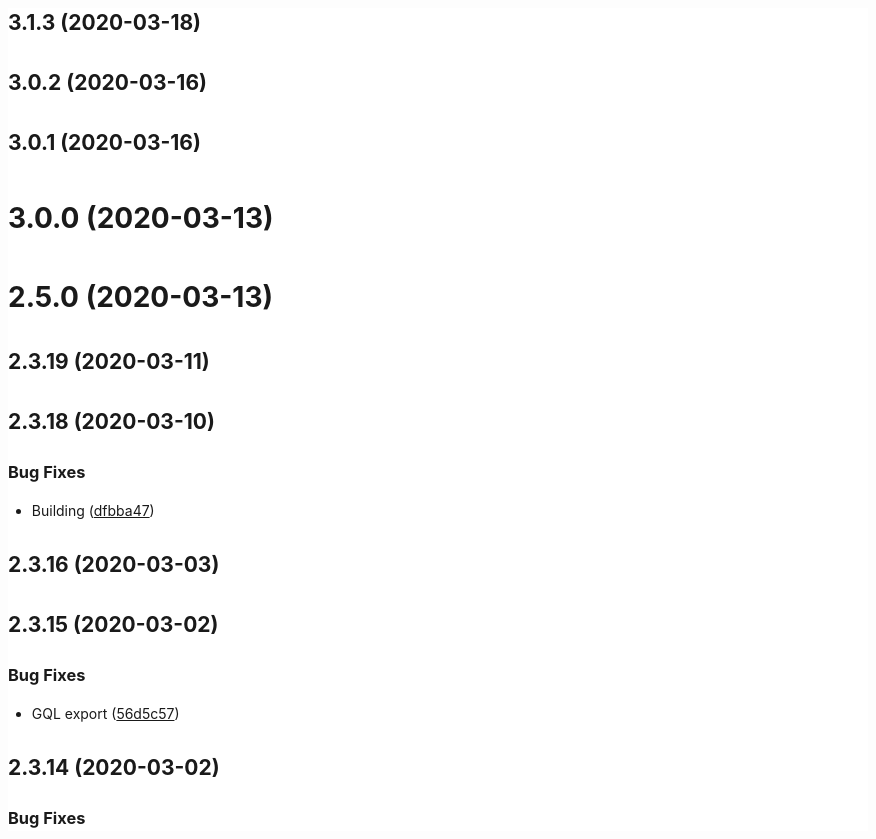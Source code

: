 ## 3.1.3 (2020-03-18)



## 3.0.2 (2020-03-16)



## 3.0.1 (2020-03-16)



# 3.0.0 (2020-03-13)



# 2.5.0 (2020-03-13)



## 2.3.19 (2020-03-11)



## 2.3.18 (2020-03-10)


### Bug Fixes

* Building ([dfbba47](https://github.com/uport-project/daf/commit/dfbba4776164d3e80fd8b380094856aab05f2e3e))



## 2.3.16 (2020-03-03)



## 2.3.15 (2020-03-02)


### Bug Fixes

* GQL export ([56d5c57](https://github.com/uport-project/daf/commit/56d5c578093d221c2a4e5a091593e17bd22eacee))



## 2.3.14 (2020-03-02)


### Bug Fixes
